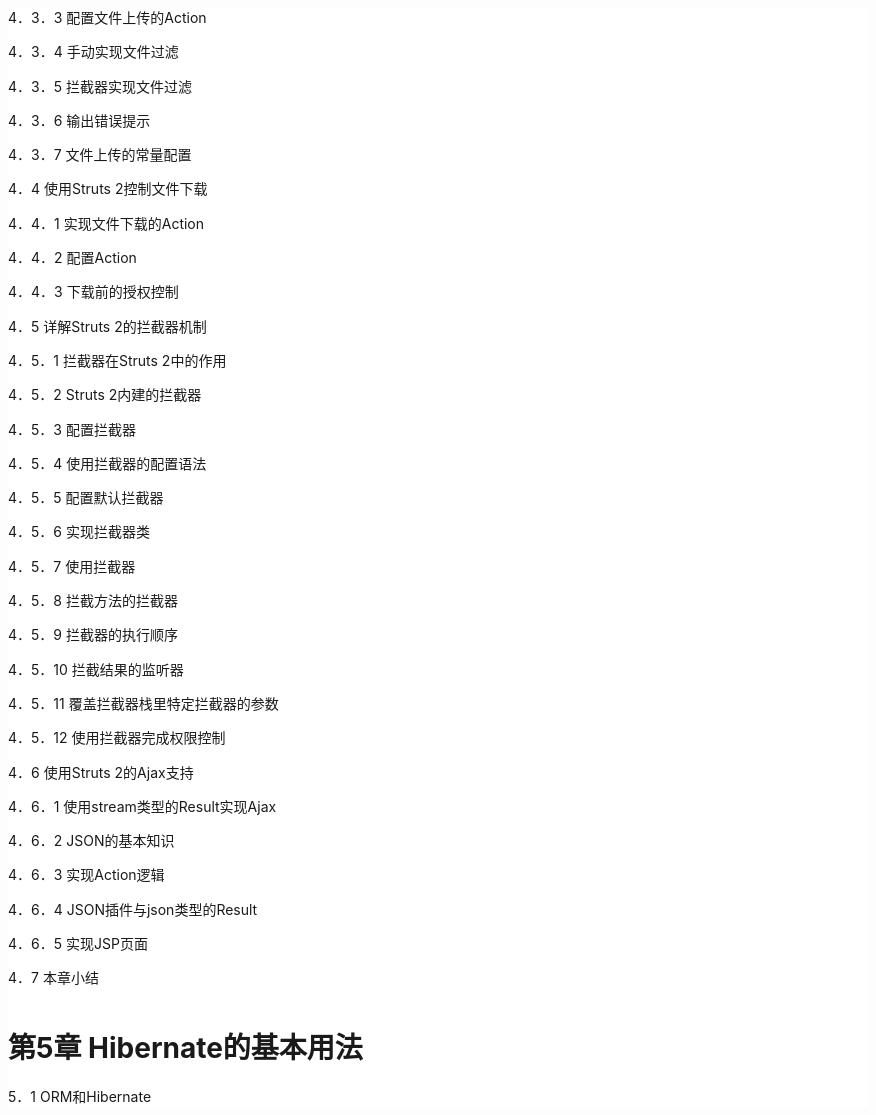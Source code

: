 4．3．3 配置文件上传的Action 

4．3．4 手动实现文件过滤 

4．3．5 拦截器实现文件过滤 

4．3．6 输出错误提示 

4．3．7 文件上传的常量配置 

4．4 使用Struts 2控制文件下载 

4．4．1 实现文件下载的Action 

4．4．2 配置Action 

4．4．3 下载前的授权控制 

4．5 详解Struts 2的拦截器机制 

4．5．1 拦截器在Struts 2中的作用 

4．5．2 Struts 2内建的拦截器 

4．5．3 配置拦截器 

4．5．4 使用拦截器的配置语法 

4．5．5 配置默认拦截器 

4．5．6 实现拦截器类 

4．5．7 使用拦截器 

4．5．8 拦截方法的拦截器 

4．5．9 拦截器的执行顺序 

4．5．10 拦截结果的监听器 

4．5．11 覆盖拦截器栈里特定拦截器的参数 

4．5．12 使用拦截器完成权限控制 

4．6 使用Struts 2的Ajax支持 

4．6．1 使用stream类型的Result实现Ajax 

4．6．2 JSON的基本知识 

4．6．3 实现Action逻辑 

4．6．4 JSON插件与json类型的Result 

4．6．5 实现JSP页面 

4．7 本章小结



#  第5章 Hibernate的基本用法 

5．1 ORM和Hibernate 

